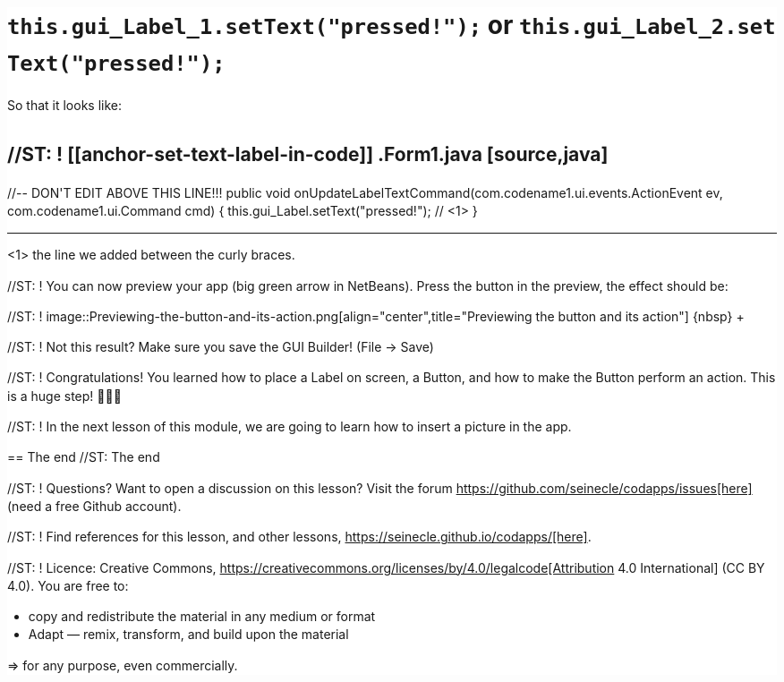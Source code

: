 `this.gui_Label_1.setText("pressed!");` or `this.gui_Label_2.setText("pressed!");`
====

So that it looks like:

//ST: !
[[anchor-set-text-label-in-code]]
.Form1.java
[source,java]
----
//-- DON'T EDIT ABOVE THIS LINE!!!
public void onUpdateLabelTextCommand(com.codename1.ui.events.ActionEvent ev, com.codename1.ui.Command cmd) {
      this.gui_Label.setText("pressed!"); // <1>
}

----
<1> the line we added between the curly braces.

//ST: !
You can now preview your app (big green arrow in NetBeans). Press the button in the preview, the effect should be:

//ST: !
image::Previewing-the-button-and-its-action.png[align="center",title="Previewing the button and its action"]
{nbsp} +

//ST: !
Not this result? Make sure you save the GUI Builder! (File -> Save)

//ST: !
Congratulations! You learned how to place a Label on screen, a Button, and how to make the Button perform an action. This is a huge step! 🎉🎉🎉

//ST: !
In the next lesson of this module, we are going to learn how to insert a picture in the app.

== The end
//ST: The end

//ST: !
Questions? Want to open a discussion on this lesson? Visit the forum https://github.com/seinecle/codapps/issues[here] (need a free Github account).

//ST: !
Find references for this lesson, and other lessons, https://seinecle.github.io/codapps/[here].

//ST: !
Licence: Creative Commons, https://creativecommons.org/licenses/by/4.0/legalcode[Attribution 4.0 International] (CC BY 4.0).
You are free to:

- copy and redistribute the material in any medium or format
- Adapt — remix, transform, and build upon the material

=> for any purpose, even commercially.
